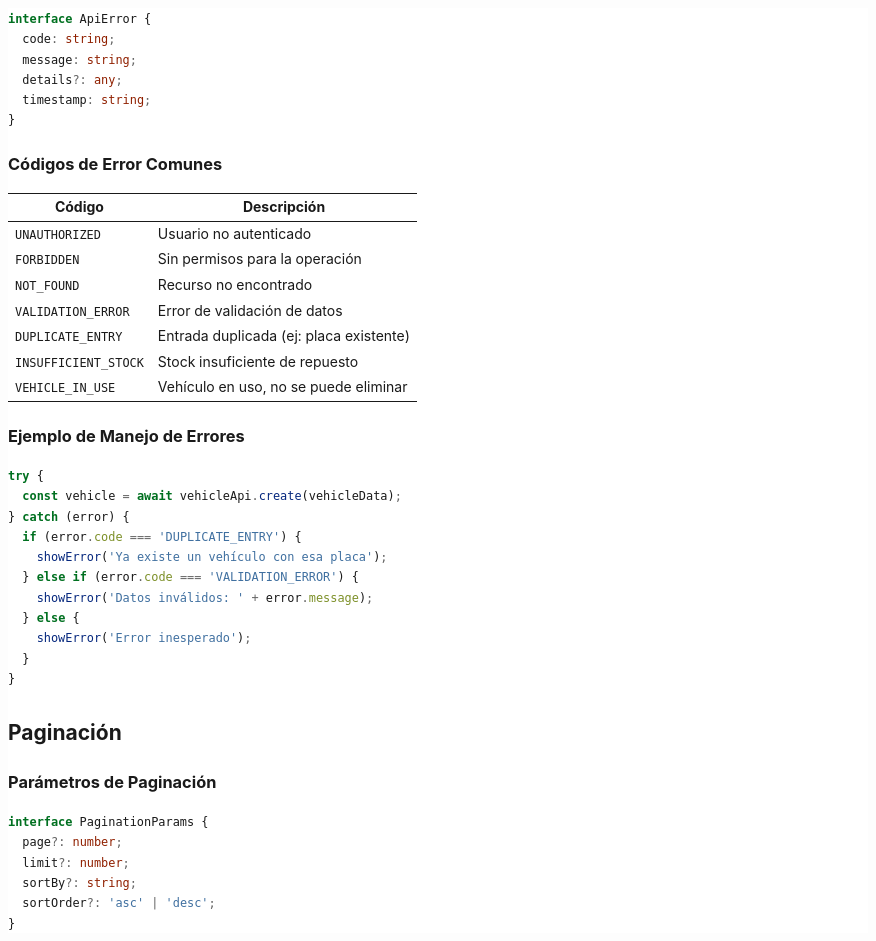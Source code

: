 ```typescript
interface ApiError {
  code: string;
  message: string;
  details?: any;
  timestamp: string;
}
```

### Códigos de Error Comunes

| Código | Descripción |
|--------|-------------|
| `UNAUTHORIZED` | Usuario no autenticado |
| `FORBIDDEN` | Sin permisos para la operación |
| `NOT_FOUND` | Recurso no encontrado |
| `VALIDATION_ERROR` | Error de validación de datos |
| `DUPLICATE_ENTRY` | Entrada duplicada (ej: placa existente) |
| `INSUFFICIENT_STOCK` | Stock insuficiente de repuesto |
| `VEHICLE_IN_USE` | Vehículo en uso, no se puede eliminar |

### Ejemplo de Manejo de Errores

```typescript
try {
  const vehicle = await vehicleApi.create(vehicleData);
} catch (error) {
  if (error.code === 'DUPLICATE_ENTRY') {
    showError('Ya existe un vehículo con esa placa');
  } else if (error.code === 'VALIDATION_ERROR') {
    showError('Datos inválidos: ' + error.message);
  } else {
    showError('Error inesperado');
  }
}
```

## Paginación

### Parámetros de Paginación

```typescript
interface PaginationParams {
  page?: number;
  limit?: number;
  sortBy?: string;
  sortOrder?: 'asc' | 'desc';
}
```
